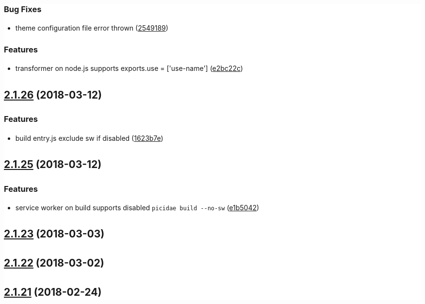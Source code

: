 
### Bug Fixes

* theme configuration file error thrown ([2549189](https://github.com/picidaejs/picidae/commit/2549189))


### Features

* transformer on node.js supports exports.use = ['use-name'] ([e2bc22c](https://github.com/picidaejs/picidae/commit/e2bc22c))



<a name="2.1.26"></a>
## [2.1.26](https://github.com/picidaejs/picidae/compare/v2.1.25...v2.1.26) (2018-03-12)


### Features

* build entry.js exclude sw if disabled ([1623b7e](https://github.com/picidaejs/picidae/commit/1623b7e))



<a name="2.1.25"></a>
## [2.1.25](https://github.com/picidaejs/picidae/compare/v2.1.23...v2.1.25) (2018-03-12)


### Features

* service worker on build supports disabled `picidae build --no-sw` ([e1b5042](https://github.com/picidaejs/picidae/commit/e1b5042))



<a name="2.1.23"></a>
## [2.1.23](https://github.com/picidaejs/picidae/compare/v2.1.22...v2.1.23) (2018-03-03)



<a name="2.1.22"></a>
## [2.1.22](https://github.com/picidaejs/picidae/compare/v2.1.21...v2.1.22) (2018-03-02)



<a name="2.1.21"></a>
## [2.1.21](https://github.com/picidaejs/picidae/compare/v2.1.20...v2.1.21) (2018-02-24)

